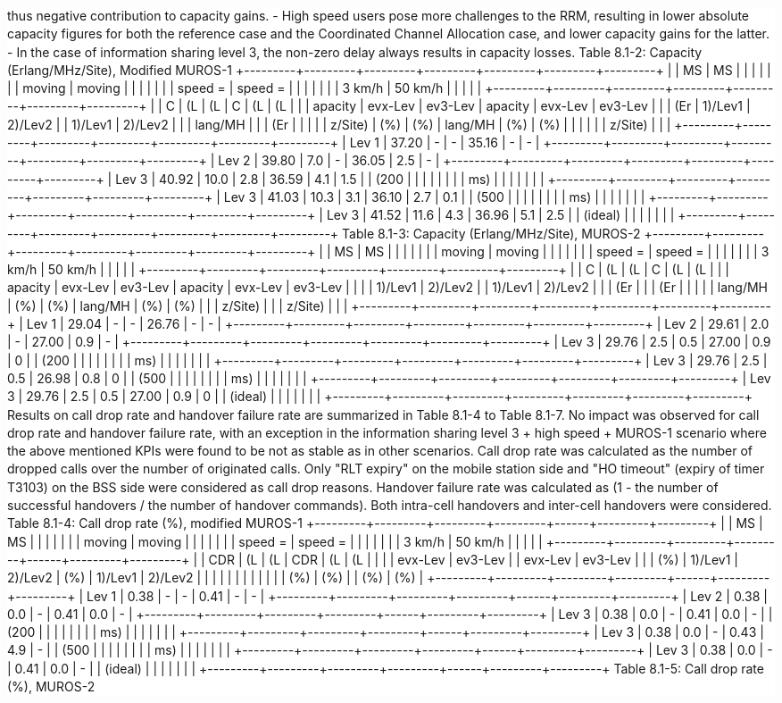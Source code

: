 thus negative contribution to capacity gains.
\- High speed users pose more challenges to the RRM, resulting in lower
absolute capacity figures for both the reference case and the Coordinated
Channel Allocation case, and lower capacity gains for the latter.
\- In the case of information sharing level 3, the non-zero delay always
results in capacity losses.
Table 8.1-2: Capacity (Erlang/MHz/Site), Modified MUROS-1
+---------+---------+---------+---------+---------+---------+---------+ | | MS | MS | | | | | | | moving | moving | | | | | | | speed = | speed = | | | | | | | 3 km/h | 50 km/h | | | | | +---------+---------+---------+---------+---------+---------+---------+ | | C | (L | (L | C | (L | (L | | | apacity | evx-Lev | ev3-Lev | apacity | evx-Lev | ev3-Lev | | | (Er | 1)/Lev1 | 2)/Lev2 | | 1)/Lev1 | 2)/Lev2 | | | lang/MH | | | (Er | | | | | z/Site) | (%) | (%) | lang/MH | (%) | (%) | | | | | | z/Site) | | | +---------+---------+---------+---------+---------+---------+---------+ | Lev 1 | 37.20 | - | - | 35.16 | - | - | +---------+---------+---------+---------+---------+---------+---------+ | Lev 2 | 39.80 | 7.0 | - | 36.05 | 2.5 | - | +---------+---------+---------+---------+---------+---------+---------+ | Lev 3 | 40.92 | 10.0 | 2.8 | 36.59 | 4.1 | 1.5 | | (200 | | | | | | | | ms) | | | | | | | +---------+---------+---------+---------+---------+---------+---------+ | Lev 3 | 41.03 | 10.3 | 3.1 | 36.10 | 2.7 | 0.1 | | (500 | | | | | | | | ms) | | | | | | | +---------+---------+---------+---------+---------+---------+---------+ | Lev 3 | 41.52 | 11.6 | 4.3 | 36.96 | 5.1 | 2.5 | | (ideal) | | | | | | | +---------+---------+---------+---------+---------+---------+---------+
Table 8.1-3: Capacity (Erlang/MHz/Site), MUROS-2
+---------+---------+---------+---------+---------+---------+---------+ | | MS | MS | | | | | | | moving | moving | | | | | | | speed = | speed = | | | | | | | 3 km/h | 50 km/h | | | | | +---------+---------+---------+---------+---------+---------+---------+ | | C | (L | (L | C | (L | (L | | | apacity | evx-Lev | ev3-Lev | apacity | evx-Lev | ev3-Lev | | | | 1)/Lev1 | 2)/Lev2 | | 1)/Lev1 | 2)/Lev2 | | | (Er | | | (Er | | | | | lang/MH | (%) | (%) | lang/MH | (%) | (%) | | | z/Site) | | | z/Site) | | | +---------+---------+---------+---------+---------+---------+---------+ | Lev 1 | 29.04 | - | - | 26.76 | - | - | +---------+---------+---------+---------+---------+---------+---------+ | Lev 2 | 29.61 | 2.0 | - | 27.00 | 0.9 | - | +---------+---------+---------+---------+---------+---------+---------+ | Lev 3 | 29.76 | 2.5 | 0.5 | 27.00 | 0.9 | 0 | | (200 | | | | | | | | ms) | | | | | | | +---------+---------+---------+---------+---------+---------+---------+ | Lev 3 | 29.76 | 2.5 | 0.5 | 26.98 | 0.8 | 0 | | (500 | | | | | | | | ms) | | | | | | | +---------+---------+---------+---------+---------+---------+---------+ | Lev 3 | 29.76 | 2.5 | 0.5 | 27.00 | 0.9 | 0 | | (ideal) | | | | | | | +---------+---------+---------+---------+---------+---------+---------+
Results on call drop rate and handover failure rate are summarized in Table
8.1-4 to Table 8.1-7. No impact was observed for call drop rate and handover
failure rate, with an exception in the information sharing level 3 + high
speed + MUROS-1 scenario where the above mentioned KPIs were found to be not
as stable as in other scenarios.
Call drop rate was calculated as the number of dropped calls over the number
of originated calls. Only \"RLT expiry\" on the mobile station side and \"HO
timeout\" (expiry of timer T3103) on the BSS side were considered as call drop
reasons.
Handover failure rate was calculated as (1 - the number of successful
handovers / the number of handover commands). Both intra-cell handovers and
inter-cell handovers were considered.
Table 8.1-4: Call drop rate (%), modified MUROS-1
+---------+---------+---------+---------+------+---------+---------+ | | MS | MS | | | | | | | moving | moving | | | | | | | speed = | speed = | | | | | | | 3 km/h | 50 km/h | | | | | +---------+---------+---------+---------+------+---------+---------+ | | CDR | (L | (L | CDR | (L | (L | | | | evx-Lev | ev3-Lev | | evx-Lev | ev3-Lev | | | (%) | 1)/Lev1 | 2)/Lev2 | (%) | 1)/Lev1 | 2)/Lev2 | | | | | | | | | | | | (%) | (%) | | (%) | (%) | +---------+---------+---------+---------+------+---------+---------+ | Lev 1 | 0.38 | - | - | 0.41 | - | - | +---------+---------+---------+---------+------+---------+---------+ | Lev 2 | 0.38 | 0.0 | - | 0.41 | 0.0 | - | +---------+---------+---------+---------+------+---------+---------+ | Lev 3 | 0.38 | 0.0 | - | 0.41 | 0.0 | - | | (200 | | | | | | | | ms) | | | | | | | +---------+---------+---------+---------+------+---------+---------+ | Lev 3 | 0.38 | 0.0 | - | 0.43 | 4.9 | - | | (500 | | | | | | | | ms) | | | | | | | +---------+---------+---------+---------+------+---------+---------+ | Lev 3 | 0.38 | 0.0 | - | 0.41 | 0.0 | - | | (ideal) | | | | | | | +---------+---------+---------+---------+------+---------+---------+
Table 8.1-5: Call drop rate (%), MUROS-2
